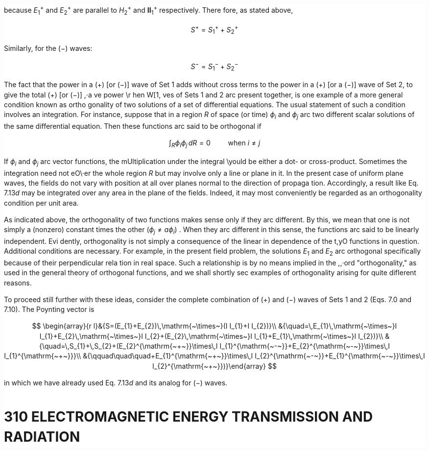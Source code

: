 because ${E_{1}}^{+}$ and ${E_{2}}^{+}$ are parallel to ${H_{2}}^{+}$ and ${\pmb I}{\pmb I}_{1}^{+}$ respectively.  There­ fore, as stated above,  

$$
S^{+}=S_{1}{^+}+S_{2}{^+}
$$  

Similarly, for the $(-)$ waves:  

$$
S^{-}=S_{1}^{-}+S_{2}^{-}
$$  

The fact that the power in a $(+)$ [or $(-)]$ wave of Set 1 adds without cross terms to the power in a $(+)$ [or a $(-)]$ wave of Set 2, to give the total $(+)$ [or $(-)]$ \,·a ve power \r hen W[1, ves of Sets 1 and 2 arc present together, is one example of a more general condition known as ortho­ gonality of two solutions of a set of differential equations.  The usual statement of such a condition involves an integration.  For instance, suppose that in a region $R$ of space (or time) $\phi_{i}$ and $\phi_{j}$ arc two different scalar solutions of the same differential equation.  Then these functions arc said to be orthogonal if  

$$
\int_{R}\phi_{i}\phi_{j}\,d R=0\qquad\mathrm{~when~}i\not=j
$$  

If $\phi_{i}$ and $\phi_{j}$ arc vector functions, the mUltiplication under the integral \yould be either a dot- or cross-product.  Sometimes the integration need not eO\·er the whole region $R$ but may involve only a line or plane in it.  In the present case of uniform plane waves, the fields do not vary with position at all over planes normal to the direction of propaga­ tion.  Accordingly, a result like Eq. $7.13d$ may be integrated over any area in the plane of the fields.  Indeed, it may most conveniently be regarded as an orthogonality condition per unit area.  

As indicated above, the orthogonality of two functions makes sense only if they arc different.  By this, we mean that one is not simply a (nonzero) constant times the other $(\phi_{j}\neq a\phi_{i})$ . When they arc different in this sense, the functions arc said to be linearly independent.  Evi­ dently, orthogonality is not simply a consequence of the linear in­ dependence of the t,yO functions in question.  Additional conditions are necessary.  For example, in the present field problem, the solutions $E_{1}$ and $E_{2}$ arc orthogonal specifically because of their perpendicular rela­ tion in real space.  Such a relationship is by no means implied in the ,,·ord "orthogonality," as used in the general theory of orthogonal functions, and we shall shortly sec examples of orthogonality arising for quite difIerent reasons.  

To proceed still further with these ideas, consider the complete combination of $(+)$ and $(-)$ waves of Sets 1 and 2 (Eqs. 7.0 and 7.10). The Poynting vector is  

$$
\begin{array}{r l}&{S=(E_{1}+E_{2})\,\mathrm{~\times~}(I I_{1}+I I_{2})}\\ &{\quad=\,E_{1}\,\mathrm{~\times~}I I_{1}+E_{2}\,\mathrm{~\times~}I I_{2}+(E_{2}\,\mathrm{~\times~}I I_{1}+E_{1}\,\mathrm{~\times~}I I_{2})}\\ &{\quad=\,S_{1}+\,S_{2}+(E_{2}^{\mathrm{~+~}}\times\,I I_{1}^{\mathrm{~-~}}+E_{2}^{\mathrm{~-~}}\times\,I I_{1}^{\mathrm{~+~}}}\\ &{\qquad\quad\quad+E_{1}^{\mathrm{~+~}}\times\,I I_{2}^{\mathrm{~-~}}+E_{1}^{\mathrm{~-~}}\times\,I I_{2}^{\mathrm{~+~}})}\end{array}
$$  

in which we have already used Eq. $7.13d$ and its analog for $(-)$ waves.  

# 310  ELECTROMAGNETIC ENERGY TRANSMISSION AND RADIATION  
